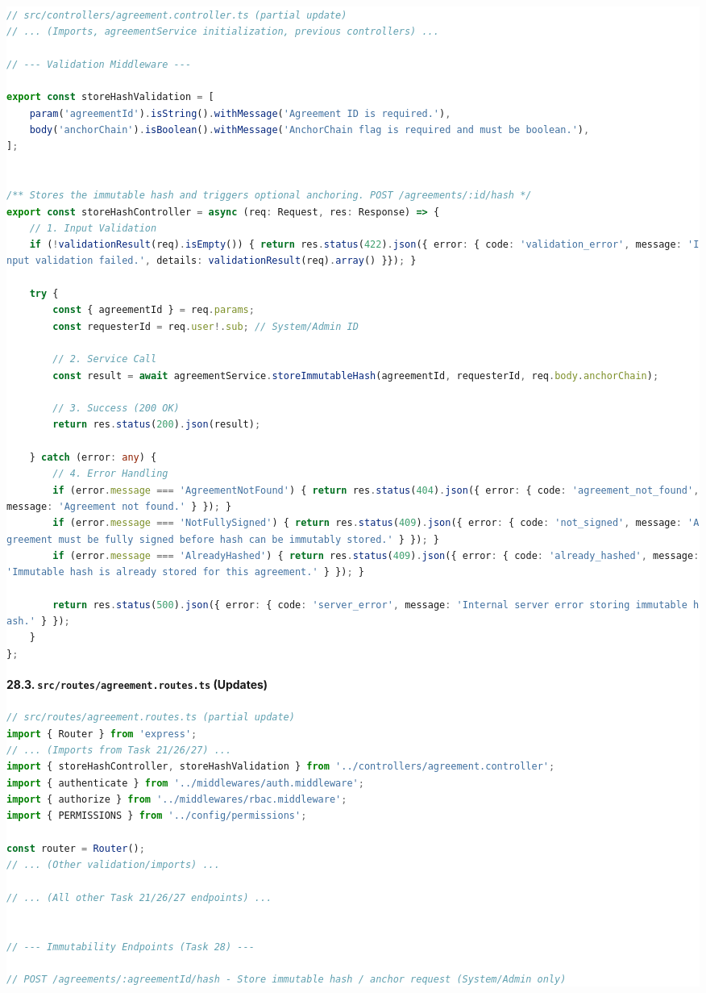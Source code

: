 ```typescript
// src/controllers/agreement.controller.ts (partial update)
// ... (Imports, agreementService initialization, previous controllers) ...

// --- Validation Middleware ---

export const storeHashValidation = [
    param('agreementId').isString().withMessage('Agreement ID is required.'),
    body('anchorChain').isBoolean().withMessage('AnchorChain flag is required and must be boolean.'),
];


/** Stores the immutable hash and triggers optional anchoring. POST /agreements/:id/hash */
export const storeHashController = async (req: Request, res: Response) => {
    // 1. Input Validation
    if (!validationResult(req).isEmpty()) { return res.status(422).json({ error: { code: 'validation_error', message: 'Input validation failed.', details: validationResult(req).array() }}); }
    
    try {
        const { agreementId } = req.params;
        const requesterId = req.user!.sub; // System/Admin ID

        // 2. Service Call
        const result = await agreementService.storeImmutableHash(agreementId, requesterId, req.body.anchorChain);

        // 3. Success (200 OK)
        return res.status(200).json(result);

    } catch (error: any) {
        // 4. Error Handling
        if (error.message === 'AgreementNotFound') { return res.status(404).json({ error: { code: 'agreement_not_found', message: 'Agreement not found.' } }); }
        if (error.message === 'NotFullySigned') { return res.status(409).json({ error: { code: 'not_signed', message: 'Agreement must be fully signed before hash can be immutably stored.' } }); }
        if (error.message === 'AlreadyHashed') { return res.status(409).json({ error: { code: 'already_hashed', message: 'Immutable hash is already stored for this agreement.' } }); }
        
        return res.status(500).json({ error: { code: 'server_error', message: 'Internal server error storing immutable hash.' } });
    }
};
```

#### **28.3. `src/routes/agreement.routes.ts` (Updates)**

```typescript
// src/routes/agreement.routes.ts (partial update)
import { Router } from 'express';
// ... (Imports from Task 21/26/27) ...
import { storeHashController, storeHashValidation } from '../controllers/agreement.controller';
import { authenticate } from '../middlewares/auth.middleware'; 
import { authorize } from '../middlewares/rbac.middleware';
import { PERMISSIONS } from '../config/permissions';

const router = Router();
// ... (Other validation/imports) ...

// ... (All other Task 21/26/27 endpoints) ...


// --- Immutability Endpoints (Task 28) ---

// POST /agreements/:agreementId/hash - Store immutable hash / anchor request (System/Admin only)
```